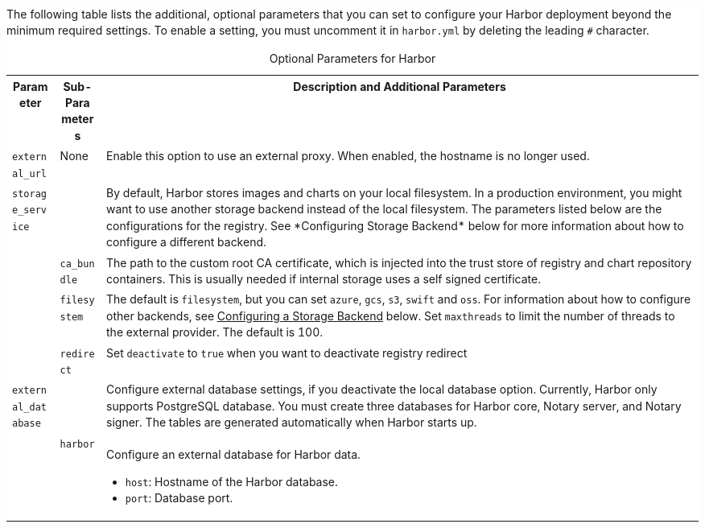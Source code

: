 The following table lists the additional, optional parameters that you can set to configure your Harbor deployment beyond the minimum required settings. To enable a setting, you must uncomment it in `harbor.yml` by deleting the leading `#` character.

<table border="0">
  <caption>
    Optional Parameters for Harbor
  </caption>
  <tr>
    <th scope="col">Parameter</th>
    <th scope="col">Sub-Parameters</th>
    <th scope="col">Description and Additional Parameters </th>
  </tr>
  <tr>
    <td valign="top"><code>external_url</code></td>
    <td valign="top">None</td>
    <td valign="top">Enable this option to use an external proxy. When  enabled, the hostname is no longer used.</td>
  </tr>
  <tr>
  <tr>
    <td valign="top"><code>storage_service</code></td>
    <td valign="top">&nbsp;</td>
    <td valign="top">By default, Harbor stores images and charts on your local filesystem. In a production environment, you might want to use another storage backend instead of the local filesystem. The parameters listed below are the configurations for the registry. See *Configuring Storage Backend* below for more information about how to configure a different backend.</td>
  </tr>
  <tr>
    <td valign="top">&nbsp;</td>
    <td valign="top"><code>ca_bundle</code></td>
    <td valign="top">The path to the custom root CA certificate, which is injected into the trust store of registry and chart repository containers. This is usually needed if internal storage uses a self signed certificate.</td>
  </tr>
  <tr>
    <td valign="top">&nbsp;</td>
    <td valign="top"><code>filesystem</code></td>
    <td valign="top">The default is <code>filesystem</code>, but you can set <code>azure</code>, <code>gcs</code>, <code>s3</code>, <code>swift</code> and <code>oss</code>. For information about how to configure other backends, see <a href="#backend">Configuring a Storage Backend</a> below. Set <code>maxthreads</code> to limit the number of threads to the external provider. The default is 100.</td>
  </tr>
  <tr>
    <td valign="top">&nbsp;</td>
    <td valign="top"><code>redirect</code></td>
    <td valign="top">Set <code>deactivate</code> to <code>true</code> when you want to deactivate registry redirect</td>
  </tr>
  <tr>
    <td valign="top"><code>external_database</code></td>
    <td valign="top">&nbsp;</td>
    <td valign="top">Configure external database settings, if you deactivate the local database option. Currently, Harbor only supports PostgreSQL database. You must create three databases for Harbor core, Notary server, and Notary signer. The tables are generated automatically when Harbor starts up.</td>
  </tr>
  <tr>
    <td valign="top">&nbsp;</td>
    <td valign="top"><code>harbor</code></td>
    <td valign="top"><p>Configure an external database for Harbor data.</p>
      <ul>
        <li><code>host</code>: Hostname of the Harbor database.</li>
        <li><code>port</code>: Database port.</li>